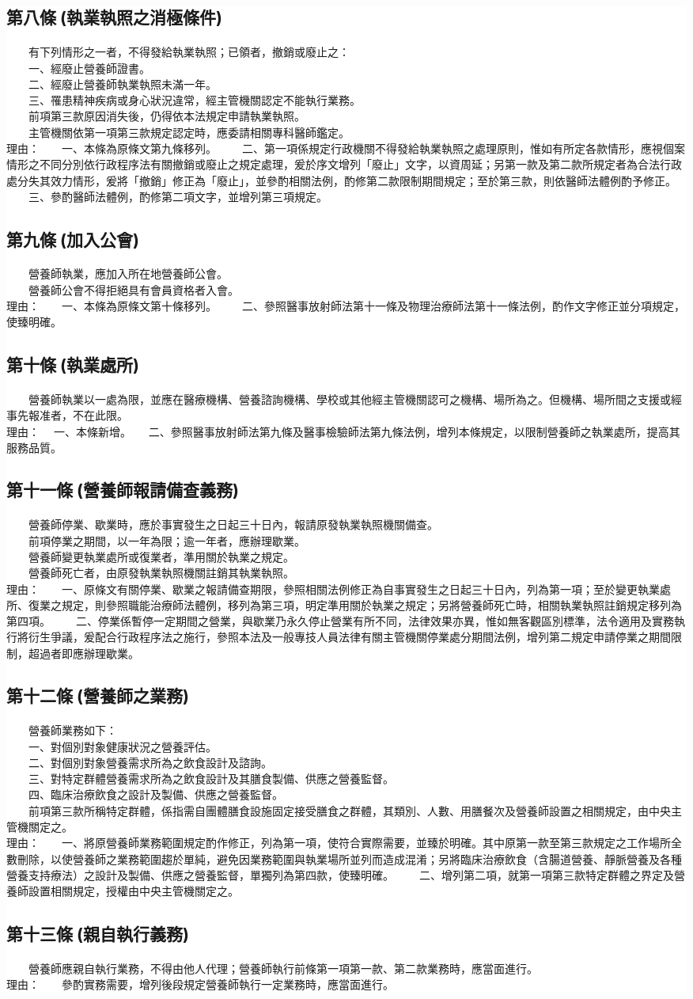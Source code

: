 第八條 (執業執照之消極條件)
---------------------------
　　有下列情形之一者，不得發給執業執照；已領者，撤銷或廢止之：  
　　一、經廢止營養師證書。  
　　二、經廢止營養師執業執照未滿一年。  
　　三、罹患精神疾病或身心狀況違常，經主管機關認定不能執行業務。  
　　前項第三款原因消失後，仍得依本法規定申請執業執照。  
　　主管機關依第一項第三款規定認定時，應委請相關專科醫師鑑定。  
理由：　　一、本條為原條文第九條移列。
　　二、第一項係規定行政機關不得發給執業執照之處理原則，惟如有所定各款情形，應視個案情形之不同分別依行政程序法有關撤銷或廢止之規定處理，爰於序文增列「廢止」文字，以資周延；另第一款及第二款所規定者為合法行政處分失其效力情形，爰將「撤銷」修正為「廢止」，並參酌相關法例，酌修第二款限制期間規定；至於第三款，則依醫師法體例酌予修正。
　　三、參酌醫師法體例，酌修第二項文字，並增列第三項規定。

第九條 (加入公會)
-----------------
　　營養師執業，應加入所在地營養師公會。  
　　營養師公會不得拒絕具有會員資格者入會。  
理由：　　一、本條為原條文第十條移列。
　　二、參照醫事放射師法第十一條及物理治療師法第十一條法例，酌作文字修正並分項規定，使臻明確。

第十條 (執業處所)
-----------------
　　營養師執業以一處為限，並應在醫療機構、營養諮詢機構、學校或其他經主管機關認可之機構、場所為之。但機構、場所間之支援或經事先報准者，不在此限。  
理由：　 一、本條新增。
　 二、參照醫事放射師法第九條及醫事檢驗師法第九條法例，增列本條規定，以限制營養師之執業處所，提高其服務品質。

第十一條 (營養師報請備查義務)
-----------------------------
　　營養師停業、歇業時，應於事實發生之日起三十日內，報請原發執業執照機關備查。  
　　前項停業之期間，以一年為限；逾一年者，應辦理歇業。  
　　營養師變更執業處所或復業者，準用關於執業之規定。  
　　營養師死亡者，由原發執業執照機關註銷其執業執照。  
理由：　　一、原條文有關停業、歇業之報請備查期限，參照相關法例修正為自事實發生之日起三十日內，列為第一項；至於變更執業處所、復業之規定，則參照職能治療師法體例，移列為第三項，明定準用關於執業之規定；另將營養師死亡時，相關執業執照註銷規定移列為第四項。
　　二、停業係暫停一定期間之營業，與歇業乃永久停止營業有所不同，法律效果亦異，惟如無客觀區別標準，法令適用及實務執行將衍生爭議，爰配合行政程序法之施行，參照本法及一般專技人員法律有關主管機關停業處分期間法例，增列第二規定申請停業之期間限制，超過者即應辦理歇業。

第十二條 (營養師之業務)
-----------------------
　　營養師業務如下：  
　　一、對個別對象健康狀況之營養評估。  
　　二、對個別對象營養需求所為之飲食設計及諮詢。  
　　三、對特定群體營養需求所為之飲食設計及其膳食製備、供應之營養監督。  
　　四、臨床治療飲食之設計及製備、供應之營養監督。  
　　前項第三款所稱特定群體，係指需自團體膳食設施固定接受膳食之群體，其類別、人數、用膳餐次及營養師設置之相關規定，由中央主管機關定之。  
理由：　　一、將原營養師業務範圍規定酌作修正，列為第一項，使符合實際需要，並臻於明確。其中原第一款至第三款規定之工作場所全數刪除，以使營養師之業務範圍趨於單純，避免因業務範圍與執業場所並列而造成混淆；另將臨床治療飲食（含腸道營養、靜脈營養及各種營養支持療法）之設計及製備、供應之營養監督，單獨列為第四款，使臻明確。
　　二、增列第二項，就第一項第三款特定群體之界定及營養師設置相關規定，授權由中央主管機關定之。

第十三條 (親自執行義務)
-----------------------
　　營養師應親自執行業務，不得由他人代理；營養師執行前條第一項第一款、第二款業務時，應當面進行。  
理由：　　參酌實務需要，增列後段規定營養師執行一定業務時，應當面進行。
